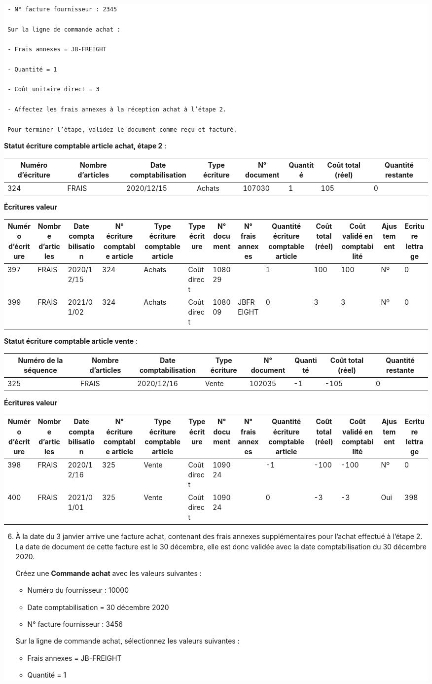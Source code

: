     - N° facture fournisseur : 2345  

     Sur la ligne de commande achat :  

     - Frais annexes = JB-FREIGHT  

     - Quantité = 1  

     - Coût unitaire direct = 3  

     - Affectez les frais annexes à la réception achat à l’étape 2.  

     Pour terminer l’étape, validez le document comme reçu et facturé.  


**Statut écriture comptable article achat, étape 2** :  
  
|Numéro d’écriture  |Nombre d’articles  |Date comptabilisation  |Type écriture  |N° document  |Quantité  |Coût total (réel)  |Quantité restante  |
|---------|---------|---------|---------|---------|---------|---------|---------|
|324     |FRAIS         |2020/12/15         |Achats         |107030         |1         |105         |0        |

**Écritures valeur**  

|Numéro d’écriture |Nombre d’articles  |Date comptabilisation  |N° écriture comptable article  |Type écriture comptable article  |Type écriture  |N° document  | N° frais annexes    |  Quantité écriture comptable article   |Coût total (réel)     |Coût validé en comptabilité |Ajustement |Ecriture lettrage |
|---------|---------|---------|---------|---------|---------|---------|---------|---------|---------|---------|---------|---------|
|397      |FRAIS|   2020/12/15    |324         |Achats         |Coût direct         |108029         |         |1          |100    |100         |Nº         |0         |
|399      |FRAIS   |2021/01/02    |324         |Achats         |Coût direct         |108009         |JBFREIGHT         |0         |3         |3         |Nº         |0         |

**Statut écriture comptable article vente** :  
  
|Numéro de la séquence  |Nombre d’articles  |Date comptabilisation  |Type écriture  |N° document  |Quantité  |Coût total (réel)  |Quantité restante  |
|---------|---------|---------|---------|---------|---------|---------|---------|
|325     |FRAIS         |2020/12/16         |Vente         |102035         |-1         |-105         |0        |

**Écritures valeur**  

|Numéro d’écriture |Nombre d’articles  |Date comptabilisation  |N° écriture comptable article  |Type écriture comptable article  |Type écriture  |N° document  | N° frais annexes    |  Quantité écriture comptable article   |Coût total (réel)     |Coût validé en comptabilité |Ajustement |Ecriture lettrage |
|---------|---------|---------|---------|---------|---------|---------|---------|---------|---------|---------|---------|---------|
|398      |FRAIS|   2020/12/16    |325         |Vente         |Coût direct         |109024         |         |-1          |-100    |-100         |Nº         |0         |
|400      |FRAIS   |2021/01/01    |325         |Vente         |Coût direct         |109024         |         |0         |-3         |-3         |Oui         |398         |

6.  À la date du 3 janvier arrive une facture achat, contenant des frais annexes supplémentaires pour l’achat effectué à l’étape 2. La date de document de cette facture est le 30 décembre, elle est donc validée avec la date comptabilisation du 30 décembre 2020.  

     Créez une **Commande achat** avec les valeurs suivantes :  

     - Numéro du fournisseur : 10000  

     - Date comptabilisation = 30 décembre 2020  

     - N° facture fournisseur : 3456  

     Sur la ligne de commande achat, sélectionnez les valeurs suivantes :  

     - Frais annexes = JB-FREIGHT  

     - Quantité = 1  

